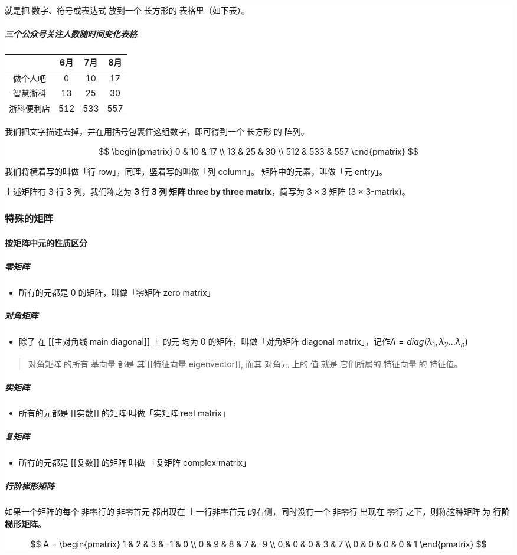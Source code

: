 就是把 数字、符号或表达式 放到一个 长方形的 表格里（如下表）。

##### 三个公众号关注人数随时间变化表格
|     | 6月 | 7月 | 8月 |
|:---:|:---:|:---:|:---:|
| 做个人吧 |   0  |   10  |   17  |
| 智慧浙科 |  13   |  25   |   30  |
| 浙科便利店 |  512   | 533    |  557   |

我们把文字描述去掉，并在用括号包裹住这组数字，即可得到一个 长方形 的 阵列。

$$ 
\begin{pmatrix}
 0 & 10 & 17 \\
 13 & 25 & 30 \\
 512 & 533 & 557
\end{pmatrix}
$$

我们将横着写的叫做「行 row」，同理，竖着写的叫做「列 column」。
矩阵中的元素，叫做「元 entry」。

上述矩阵有 3 行 3 列，我们称之为 **3 行 3 列 矩阵 three by three matrix**，简写为 
 $3 \times 3$ 矩阵 ($3 \times 3\text{-matrix}$)。

### 特殊的矩阵 

#### 按矩阵中元的性质区分

##### 零矩阵
- 所有的元都是 0 的矩阵，叫做「零矩阵 zero matrix」

##### 对角矩阵
- 除了 在 [[主对角线 main diagonal]] 上 的元 均为 0 的矩阵，叫做「对角矩阵 diagonal matrix」，记作$\Lambda = diag(\lambda_1, \lambda_2 \ldots \lambda_n)$ 
> 对角矩阵 的所有 基向量 都是 其 [[特征向量 eigenvector]], 而其 对角元 上的 值 就是 它们所属的 特征向量 的 特征值。

##### 实矩阵
- 所有的元都是 [[实数]] 的矩阵 叫做「实矩阵 real matrix」

##### 复矩阵
- 所有的元都是 [[复数]] 的矩阵 叫做 「复矩阵 complex matrix」

##### 行阶梯形矩阵

如果一个矩阵的每个 非零行的 非零首元 都出现在 上一行非零首元 的右侧，同时没有一个 非零行 出现在 零行 之下，则称这种矩阵 为 **行阶梯形矩阵**。

$$ A = 
\begin{pmatrix}
1 & 2 & 3 & -1 & 0 \\
0 & 9 & 8 & 7 & -9 \\
0 & 0 & 0 & 3 & 7 \\
0 & 0 & 0 & 0 & 1 
\end{pmatrix}
$$
